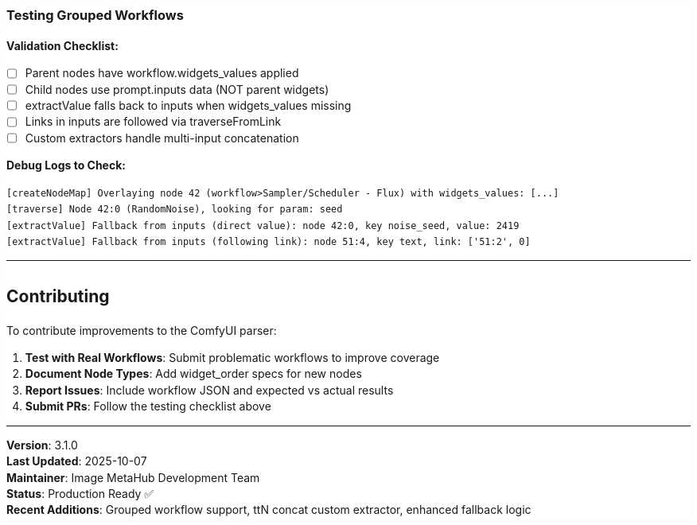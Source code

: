 ### Testing Grouped Workflows

**Validation Checklist:**
- [ ] Parent nodes have workflow.widgets_values applied
- [ ] Child nodes use prompt.inputs data (NOT parent widgets)
- [ ] extractValue falls back to inputs when widgets_values missing
- [ ] Links in inputs are followed via traverseFromLink
- [ ] Custom extractors handle multi-input concatenation

**Debug Logs to Check:**
```
[createNodeMap] Overlaying node 42 (workflow>Sampler/Scheduler - Flux) with widgets_values: [...]
[traverse] Node 42:0 (RandomNoise), looking for param: seed
[extractValue] Fallback from inputs (direct value): node 42:0, key noise_seed, value: 2419
[extractValue] Fallback from inputs (following link): node 51:4, key text, link: ['51:2', 0]
```

---

## Contributing

To contribute improvements to the ComfyUI parser:

1. **Test with Real Workflows**: Submit problematic workflows to improve coverage
2. **Document Node Types**: Add widget_order specs for new nodes
3. **Report Issues**: Include workflow JSON and expected vs actual results
4. **Submit PRs**: Follow the testing checklist above

---

**Version**: 3.1.0  
**Last Updated**: 2025-10-07  
**Maintainer**: Image MetaHub Development Team  
**Status**: Production Ready ✅  
**Recent Additions**: Grouped workflow support, ttN concat custom extractor, enhanced fallback logic
